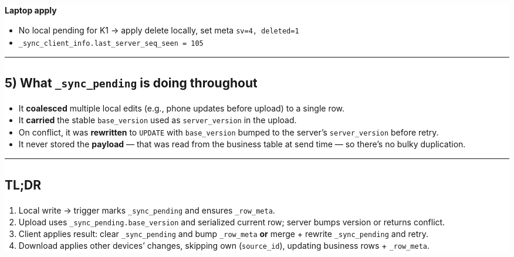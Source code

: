 **Laptop apply**
- No local pending for K1 → apply delete locally, set meta `sv=4, deleted=1`
- `_sync_client_info.last_server_seq_seen = 105`

---

## 5) What `_sync_pending` is doing throughout

- It **coalesced** multiple local edits (e.g., phone updates before upload) to a single row.
- It **carried** the stable `base_version` used as `server_version` in the upload.
- On conflict, it was **rewritten** to `UPDATE` with `base_version` bumped to the server’s `server_version` before retry.
- It never stored the **payload** — that was read from the business table at send time — so there’s no bulky duplication.

---

## TL;DR
1) Local write → trigger marks `_sync_pending` and ensures `_row_meta`.
2) Upload uses `_sync_pending.base_version` and serialized current row; server bumps version or returns conflict.
3) Client applies result: clear `_sync_pending` and bump `_row_meta` **or** merge + rewrite `_sync_pending` and retry.
4) Download applies other devices’ changes, skipping own (`source_id`), updating business rows + `_row_meta`.
